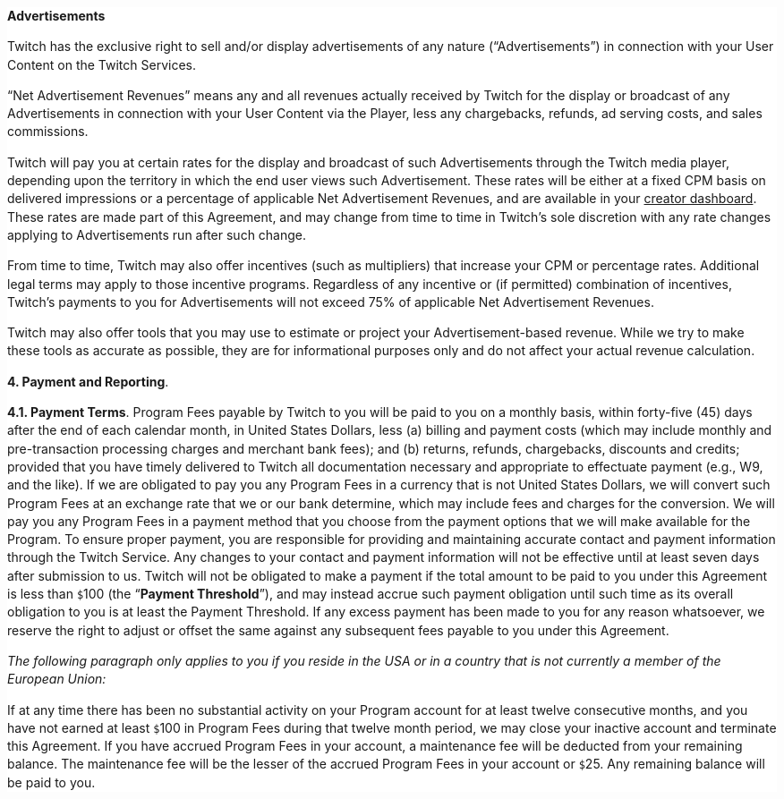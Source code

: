 **Advertisements**

Twitch has the exclusive right to sell and/or display advertisements of any nature (“Advertisements”) in connection with your User Content on the Twitch Services.  
  
“Net Advertisement Revenues” means any and all revenues actually received by Twitch for the display or broadcast of any Advertisements in connection with your User Content via the Player, less any chargebacks, refunds, ad serving costs, and sales commissions.  
  
Twitch will pay you at certain rates for the display and broadcast of such Advertisements through the Twitch media player, depending upon the territory in which the end user views such Advertisement. These rates will be either at a fixed CPM basis on delivered impressions or a percentage of applicable Net Advertisement Revenues, and are available in your [creator dashboard](https://link.twitch.tv/myRevenueSettings). These rates are made part of this Agreement, and may change from time to time in Twitch’s sole discretion with any rate changes applying to Advertisements run after such change.  
  
From time to time, Twitch may also offer incentives (such as multipliers) that increase your CPM or percentage rates. Additional legal terms may apply to those incentive programs. Regardless of any incentive or (if permitted) combination of incentives, Twitch’s payments to you for Advertisements will not exceed 75% of applicable Net Advertisement Revenues.  
  
Twitch may also offer tools that you may use to estimate or project your Advertisement-based revenue. While we try to make these tools as accurate as possible, they are for informational purposes only and do not affect your actual revenue calculation.

  

**4\. Payment and Reporting**.

  

**4.1. Payment Terms**. Program Fees payable by Twitch to you will be paid to you on a monthly basis, within forty-five (45) days after the end of each calendar month, in United States Dollars, less (a) billing and payment costs (which may include monthly and pre-transaction processing charges and merchant bank fees); and (b) returns, refunds, chargebacks, discounts and credits; provided that you have timely delivered to Twitch all documentation necessary and appropriate to effectuate payment (e.g., W9, and the like). If we are obligated to pay you any Program Fees in a currency that is not United States Dollars, we will convert such Program Fees at an exchange rate that we or our bank determine, which may include fees and charges for the conversion. We will pay you any Program Fees in a payment method that you choose from the payment options that we will make available for the Program. To ensure proper payment, you are responsible for providing and maintaining accurate contact and payment information through the Twitch Service. Any changes to your contact and payment information will not be effective until at least seven days after submission to us. Twitch will not be obligated to make a payment if the total amount to be paid to you under this Agreement is less than `$`100 (the “**Payment Threshold**”), and may instead accrue such payment obligation until such time as its overall obligation to you is at least the Payment Threshold. If any excess payment has been made to you for any reason whatsoever, we reserve the right to adjust or offset the same against any subsequent fees payable to you under this Agreement.

  

_The following paragraph only applies to you if you reside in the USA or in a country that is not currently a member of the European Union:_

  

If at any time there has been no substantial activity on your Program account for at least twelve consecutive months, and you have not earned at least `$`100 in Program Fees during that twelve month period, we may close your inactive account and terminate this Agreement. If you have accrued Program Fees in your account, a maintenance fee will be deducted from your remaining balance. The maintenance fee will be the lesser of the accrued Program Fees in your account or `$`25\. Any remaining balance will be paid to you.
